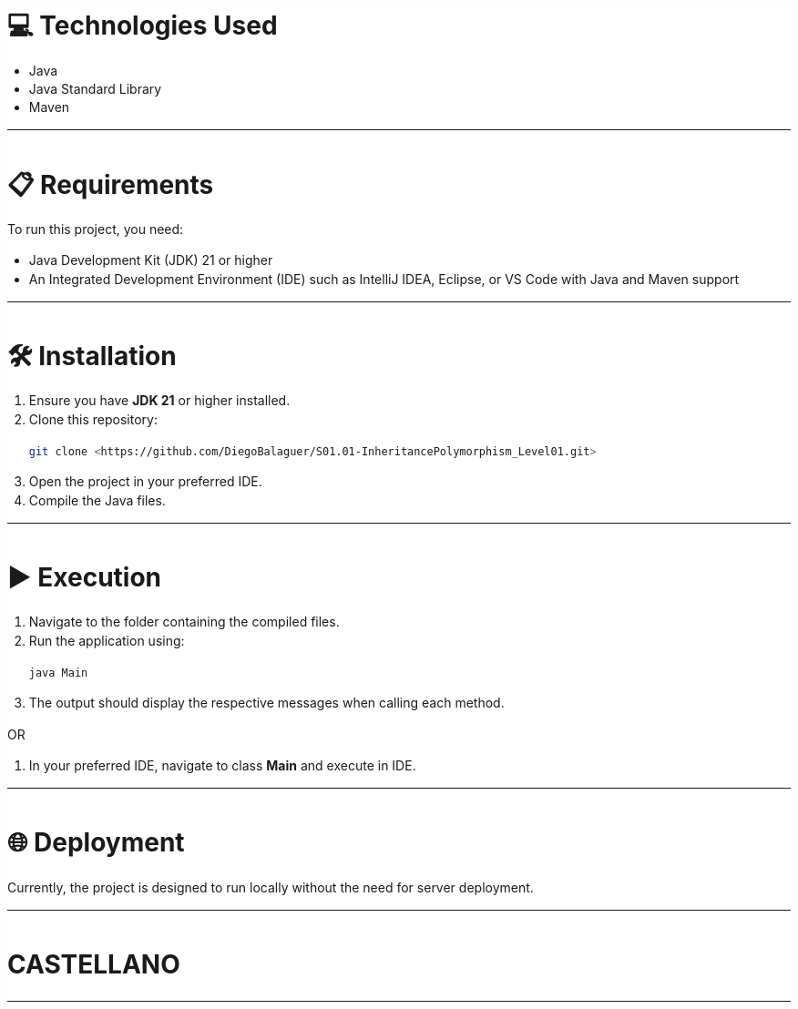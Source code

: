 
# 💻 Technologies Used

- Java
- Java Standard Library
- Maven

---

# 📋 Requirements

To run this project, you need:

- Java Development Kit (JDK) 21 or higher
- An Integrated Development Environment (IDE) such as IntelliJ IDEA, Eclipse, or VS Code with Java and Maven support

---

# 🛠️ Installation

1. Ensure you have **JDK 21** or higher installed.
2. Clone this repository:
   ```sh
   git clone <https://github.com/DiegoBalaguer/S01.01-InheritancePolymorphism_Level01.git>
   ```
3. Open the project in your preferred IDE.
4. Compile the Java files.

---

# ▶️ Execution

1. Navigate to the folder containing the compiled files.
2. Run the application using:
   ```sh
   java Main
   ```
3. The output should display the respective messages when calling each method.

OR

1. In your preferred IDE, navigate to class **Main** and execute in IDE.

---

# 🌐 Deployment

Currently, the project is designed to run locally without the need for server deployment.


---
# CASTELLANO

---